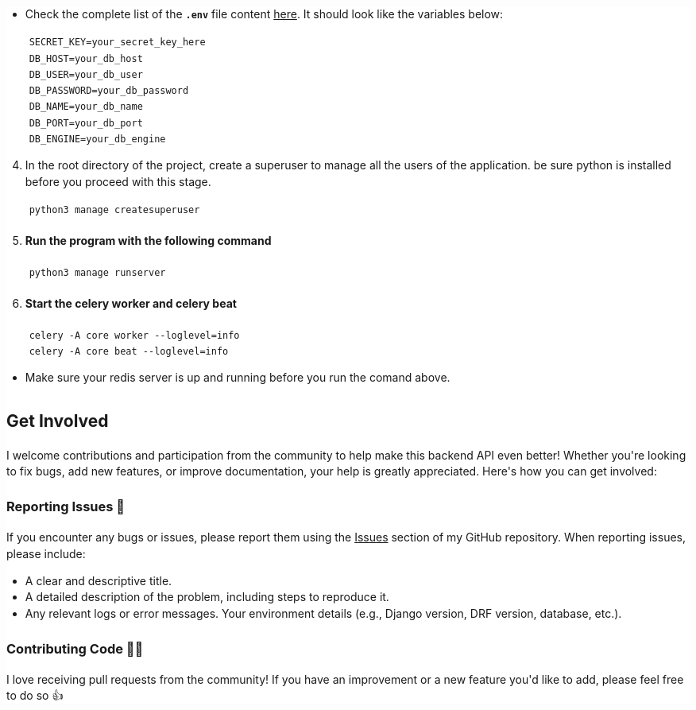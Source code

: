 -   Check the complete list of the <strong>`.env`</strong> file content <a href="https://textdoc.co/QYoKIEHRc0wF84MG" target="_blank">here</a>. It should look like the variables below:

```
    SECRET_KEY=your_secret_key_here
    DB_HOST=your_db_host
    DB_USER=your_db_user
    DB_PASSWORD=your_db_password
    DB_NAME=your_db_name
    DB_PORT=your_db_port
    DB_ENGINE=your_db_engine
```

4. In the root directory of the project, create a superuser to manage all the users of the application. be sure python is installed before you proceed with this stage.

```
    python3 manage createsuperuser
```

5. #### Run the program with the following command

```
    python3 manage runserver
```

6. #### Start the celery worker and celery beat

```
    celery -A core worker --loglevel=info
    celery -A core beat --loglevel=info
```

-   Make sure your redis server is up and running before you run the comand above.

## Get Involved

I welcome contributions and participation from the community to help make this backend API even better! Whether you're looking to fix bugs, add new features, or improve documentation, your help is greatly appreciated. Here's how you can get involved:

### Reporting Issues 🚩

If you encounter any bugs or issues, please report them using the <a href="https://github.com/Juliusju/Access-key-Manager.git"> Issues</a> section of my GitHub repository. When reporting issues, please include:

-   A clear and descriptive title.
-   A detailed description of the problem, including steps to reproduce it.
-   Any relevant logs or error messages.
    Your environment details (e.g., Django version, DRF version, database, etc.).

### Contributing Code 💁🏼

I love receiving pull requests from the community! If you have an improvement or a new feature you'd like to add, please feel free to do so 👍
